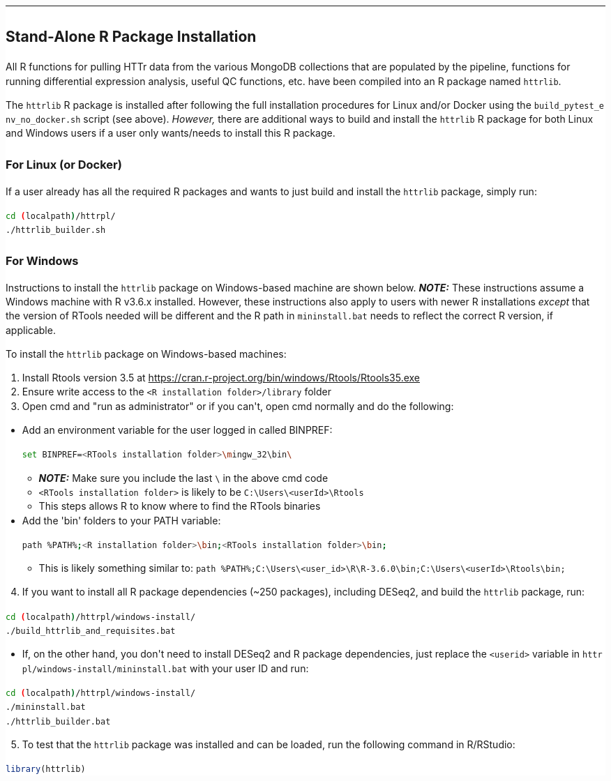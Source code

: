 

----------------------------------

Stand-Alone R Package Installation
----------------------------------

All R functions for pulling HTTr data from the various MongoDB collections that are populated by the pipeline, functions for running differential expression analysis, useful QC functions, etc. have been compiled into an R package named `httrlib`.

The `httrlib` R package is installed after following the full installation procedures for Linux and/or Docker using the `build_pytest_env_no_docker.sh` script (see above).
*However,* there are additional ways to build and install the `httrlib` R package for both Linux and Windows users if a user only wants/needs to install this R package.

### For Linux (or Docker)

If a user already has all the required R packages and wants to just build and install the `httrlib` package, simply run:
```bash
cd (localpath)/httrpl/
./httrlib_builder.sh
```
### For Windows

Instructions to install the `httrlib` package on Windows-based machine are shown below. 
***NOTE:*** These instructions assume a Windows machine with R v3.6.x installed. 
However, these instructions also apply to users with newer R installations *except* that the version of RTools needed will be different and the R path in `mininstall.bat` needs to reflect the correct R version, if applicable.

To install the `httrlib` package on Windows-based machines:

1. Install Rtools version 3.5 at https://cran.r-project.org/bin/windows/Rtools/Rtools35.exe
2. Ensure write access to the `<R installation folder>/library` folder
3. Open cmd and "run as administrator" or if you can't, open cmd normally and do the following:
  + Add an environment variable for the user logged in called BINPREF:
    ```bash
    set BINPREF=<RTools installation folder>\mingw_32\bin\
    ```
    + ***NOTE:*** Make sure you include the last `\` in the above cmd code
    + `<RTools installation folder>` is likely to be `C:\Users\<userId>\Rtools`
    + This steps allows R to know where to find the RTools binaries
  + Add the 'bin' folders to your PATH variable:
    ```bash 
    path %PATH%;<R installation folder>\bin;<RTools installation folder>\bin;
    ```
    + This is likely something similar to: `path %PATH%;C:\Users\<user_id>\R\R-3.6.0\bin;C:\Users\<userId>\Rtools\bin;`
4.  If you want to install all R package dependencies (~250 packages), including DESeq2, and build the `httrlib` package, run:
  ```bash
  cd (localpath)/httrpl/windows-install/
  ./build_httrlib_and_requisites.bat
  ```
  + If, on the other hand, you don't need to install DESeq2 and R package dependencies, just replace the `<userid>` variable in `httrpl/windows-install/mininstall.bat` with your user ID and run:
  ```bash
  cd (localpath)/httrpl/windows-install/
  ./mininstall.bat
  ./httrlib_builder.bat
  ```
5. To test that the `httrlib` package was installed and can be loaded, run the following command in R/RStudio:
  ```r
  library(httrlib)
  ```